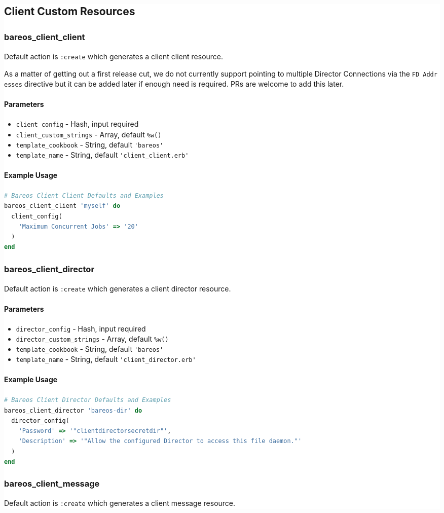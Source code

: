 ## Client Custom Resources

### bareos_client_client

Default action is `:create` which generates a client client resource.

As a matter of getting out a first release cut, we do not currently support pointing to multiple Director Connections via the `FD Addresses` directive but it can be added later if enough need is required. PRs are welcome to add this later.

#### Parameters

- `client_config` - Hash, input required
- `client_custom_strings` - Array, default `%w()`
- `template_cookbook` - String, default `'bareos'`
- `template_name` - String, default `'client_client.erb'`

#### Example Usage

```ruby
# Bareos Client Client Defaults and Examples
bareos_client_client 'myself' do
  client_config(
    'Maximum Concurrent Jobs' => '20'
  )
end
```

### bareos_client_director

Default action is `:create` which generates a client director resource.

#### Parameters

- `director_config` - Hash, input required
- `director_custom_strings` - Array, default `%w()`
- `template_cookbook` - String, default `'bareos'`
- `template_name` - String, default `'client_director.erb'`

#### Example Usage

```ruby
# Bareos Client Director Defaults and Examples
bareos_client_director 'bareos-dir' do
  director_config(
    'Password' => '"clientdirectorsecretdir"',
    'Description' => '"Allow the configured Director to access this file daemon."'
  )
end
```

### bareos_client_message

Default action is `:create` which generates a client message resource.
